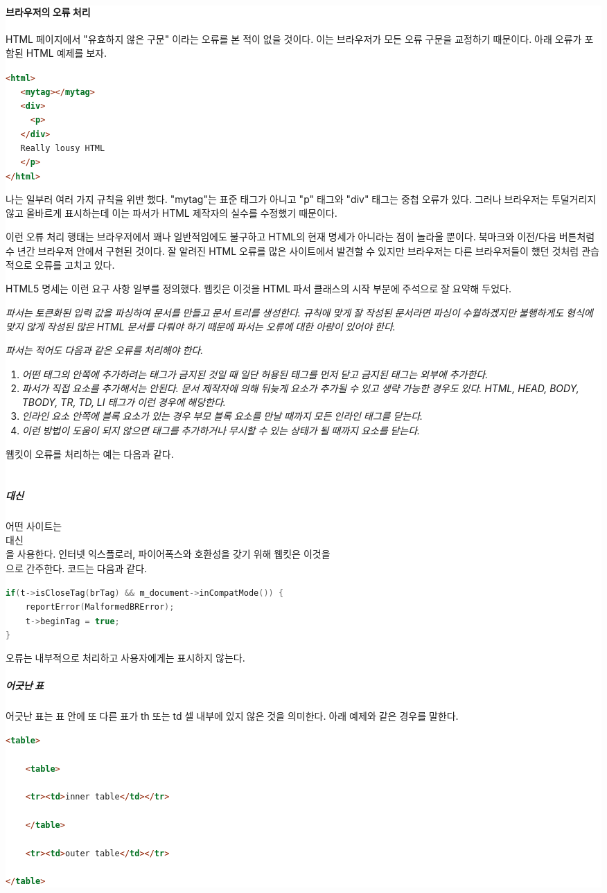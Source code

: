 #### 브라우저의 오류 처리

HTML 페이지에서 "유효하지 않은 구문" 이라는 오류를 본 적이 없을 것이다. 이는 브라우저가 모든 오류 구문을 교정하기 때문이다. 아래 오류가 포함된 HTML 예제를 보자.  

```html
<html>  
   <mytag></mytag>
   <div>
     <p>
   </div>
   Really lousy HTML
   </p>
</html>  
```

나는 일부러 여러 가지 규칙을 위반 했다. "mytag"는 표준 태그가 아니고 "p" 태그와 "div" 태그는 중첩 오류가  있다. 그러나 브라우저는 투덜거리지 않고 올바르게 표시하는데 이는 파서가 HTML 제작자의 실수를 수정했기 때문이다. 

이런 오류 처리 행태는 브라우저에서 꽤나 일반적임에도 불구하고 HTML의 현재 명세가 아니라는 점이 놀라울 뿐이다. 북마크와 이전/다음 버튼처럼 수 년간 브라우저 안에서 구현된 것이다. 잘 알려진 HTML 오류를 많은 사이트에서 발견할 수 있지만  브라우저는 다른 브라우저들이 했던 것처럼 관습적으로 오류를 고치고 있다. 

HTML5 명세는 이런 요구 사항 일부를 정의했다. 웹킷은 이것을 HTML 파서 클래스의 시작 부분에 주석으로 잘 요약해 두었다. 

*파서는 토큰화된 입력 값을 파싱하여 문서를 만들고 문서 트리를 생성한다. 규칙에 맞게 잘 작성된 문서라면 파싱이  수월하겠지만 불행하게도 형식에 맞지 않게 작성된 많은 HTML 문서를 다뤄야 하기 때문에 파서는 오류에 대한 아량이 있어야 한다.* 

*파서는 적어도 다음과 같은 오류를 처리해야 한다.* 

1. *어떤 태그의 안쪽에 추가하려는 태그가 금지된 것일 때 일단 허용된 태그를 먼저 닫고 금지된 태그는 외부에 추가한다.*  
2. *파서가 직접 요소를 추가해서는 안된다. 문서 제작자에 의해 뒤늦게 요소가 추가될 수 있고 생략 가능한 경우도 있다. HTML, HEAD, BODY, TBODY, TR, TD, LI 태그가 이런 경우에 해당한다.*  
3. *인라인 요소 안쪽에 블록 요소가 있는 경우 부모 블록 요소를 만날 때까지 모든 인라인 태그를 닫는다.*  
4. *이런 방법이 도움이 되지 않으면 태그를 추가하거나 무시할 수 있는 상태가 될 때까지 요소를 닫는다.* 

웹킷이 오류를 처리하는 예는 다음과 같다. 

##### <br> 대신 </br>

어떤 사이트는 <br> 대신 </br>을 사용한다. 인터넷 익스플로러, 파이어폭스와 호환성을 갖기 위해 웹킷은 이것을 <br> 으로 간주한다. 코드는 다음과 같다. 

```c
if(t->isCloseTag(brTag) && m_document->inCompatMode()) {  
    reportError(MalformedBRError);
    t->beginTag = true;
}
```

오류는 내부적으로 처리하고 사용자에게는 표시하지 않는다. 

##### 어긋난 표

어긋난 표는 표 안에 또 다른 표가 th 또는 td 셀 내부에 있지 않은 것을 의미한다. 아래 예제와 같은 경우를 말한다. 

```html
<table>

    <table>

    <tr><td>inner table</td></tr>

    </table>

    <tr><td>outer table</td></tr>

</table>  
```
